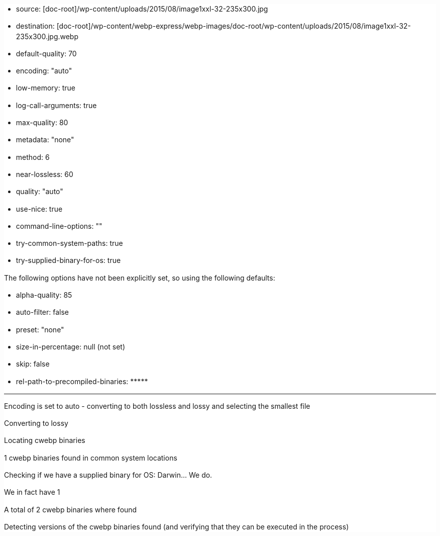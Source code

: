 - source: [doc-root]/wp-content/uploads/2015/08/image1xxl-32-235x300.jpg

- destination: [doc-root]/wp-content/webp-express/webp-images/doc-root/wp-content/uploads/2015/08/image1xxl-32-235x300.jpg.webp

- default-quality: 70

- encoding: "auto"

- low-memory: true

- log-call-arguments: true

- max-quality: 80

- metadata: "none"

- method: 6

- near-lossless: 60

- quality: "auto"

- use-nice: true

- command-line-options: ""

- try-common-system-paths: true

- try-supplied-binary-for-os: true


The following options have not been explicitly set, so using the following defaults:

- alpha-quality: 85

- auto-filter: false

- preset: "none"

- size-in-percentage: null (not set)

- skip: false

- rel-path-to-precompiled-binaries: *****

------------


Encoding is set to auto - converting to both lossless and lossy and selecting the smallest file


Converting to lossy

Locating cwebp binaries

1 cwebp binaries found in common system locations

Checking if we have a supplied binary for OS: Darwin... We do.

We in fact have 1

A total of 2 cwebp binaries where found

Detecting versions of the cwebp binaries found (and verifying that they can be executed in the process)
